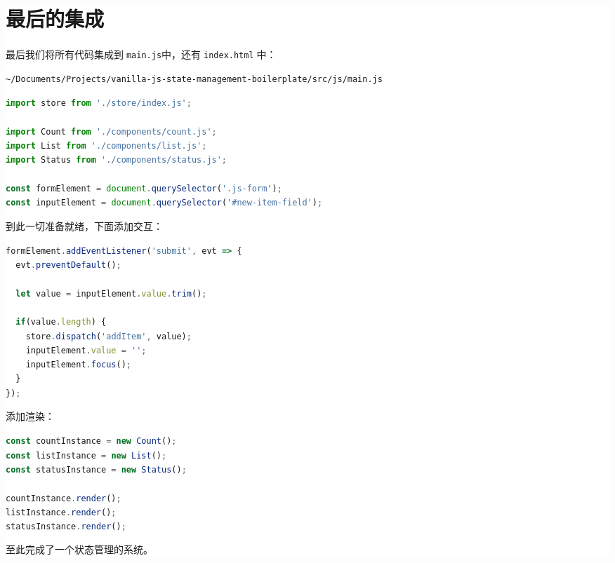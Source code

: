 # 最后的集成
最后我们将所有代码集成到 `main.js`中，还有 `index.html` 中：

```
~/Documents/Projects/vanilla-js-state-management-boilerplate/src/js/main.js
```

```js
import store from './store/index.js'; 

import Count from './components/count.js';
import List from './components/list.js';
import Status from './components/status.js';

const formElement = document.querySelector('.js-form');
const inputElement = document.querySelector('#new-item-field');
```

到此一切准备就绪，下面添加交互：

```js
formElement.addEventListener('submit', evt => {
  evt.preventDefault();

  let value = inputElement.value.trim();

  if(value.length) {
    store.dispatch('addItem', value);
    inputElement.value = '';
    inputElement.focus();
  }
});
```

添加渲染：

```js
const countInstance = new Count();
const listInstance = new List();
const statusInstance = new Status();

countInstance.render();
listInstance.render();
statusInstance.render();
```

至此完成了一个状态管理的系统。